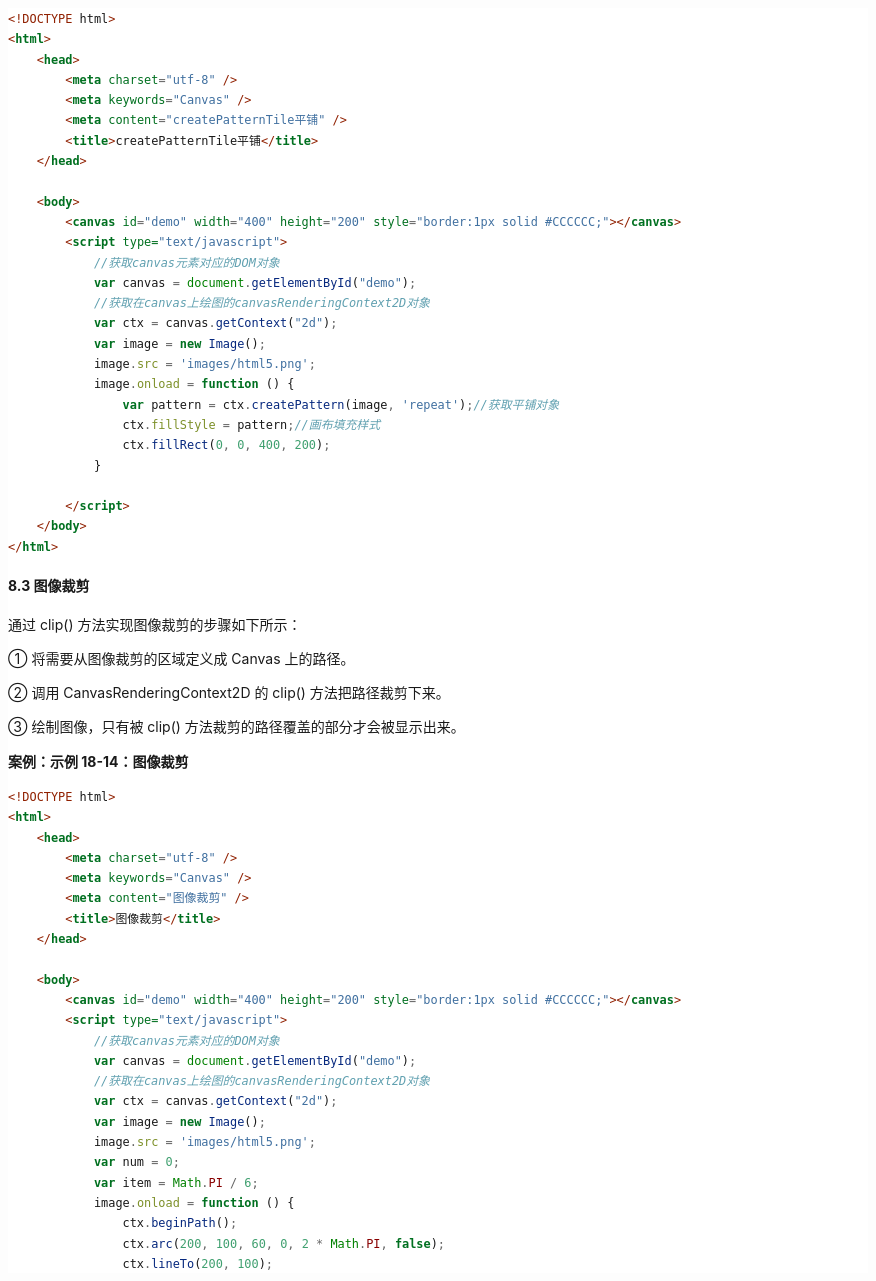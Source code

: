```html
<!DOCTYPE html>
<html>
    <head>
        <meta charset="utf-8" />
        <meta keywords="Canvas" />
        <meta content="createPatternTile平铺" />
        <title>createPatternTile平铺</title>
    </head>

    <body>
        <canvas id="demo" width="400" height="200" style="border:1px solid #CCCCCC;"></canvas>
        <script type="text/javascript">
            //获取canvas元素对应的DOM对象
            var canvas = document.getElementById("demo");
            //获取在canvas上绘图的canvasRenderingContext2D对象
            var ctx = canvas.getContext("2d");
            var image = new Image();
            image.src = 'images/html5.png';
            image.onload = function () {
                var pattern = ctx.createPattern(image, 'repeat');//获取平铺对象
                ctx.fillStyle = pattern;//画布填充样式
                ctx.fillRect(0, 0, 400, 200);
            }

        </script>
    </body>
</html>
```

#### 8.3 图像裁剪

通过 clip() 方法实现图像裁剪的步骤如下所示：

① 将需要从图像裁剪的区域定义成 Canvas 上的路径。

② 调用 CanvasRenderingContext2D 的 clip() 方法把路径裁剪下来。

③ 绘制图像，只有被 clip() 方法裁剪的路径覆盖的部分才会被显示出来。

**案例：示例 18-14：图像裁剪**

```html
<!DOCTYPE html>
<html>
    <head>
        <meta charset="utf-8" />
        <meta keywords="Canvas" />
        <meta content="图像裁剪" />
        <title>图像裁剪</title>
    </head>

    <body>
        <canvas id="demo" width="400" height="200" style="border:1px solid #CCCCCC;"></canvas>
        <script type="text/javascript">
            //获取canvas元素对应的DOM对象
            var canvas = document.getElementById("demo");
            //获取在canvas上绘图的canvasRenderingContext2D对象
            var ctx = canvas.getContext("2d");
            var image = new Image();
            image.src = 'images/html5.png';
            var num = 0;
            var item = Math.PI / 6;
            image.onload = function () {
                ctx.beginPath();
                ctx.arc(200, 100, 60, 0, 2 * Math.PI, false);
                ctx.lineTo(200, 100);
```
